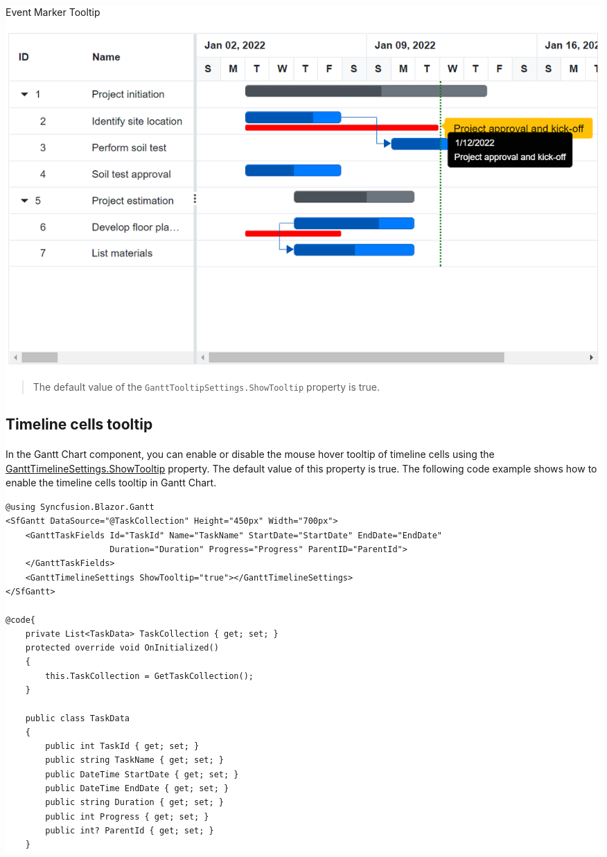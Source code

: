 Event Marker Tooltip

![Blazor Gantt Chart displays Event Marker Tooltip](images/blazor-gantt-chart-event-marker-tooltip.png)

> The default value of the `GanttTooltipSettings.ShowTooltip` property is true.

## Timeline cells tooltip

In the Gantt Chart component, you can enable or disable the mouse hover tooltip of timeline cells using the [GanttTimelineSettings.ShowTooltip](https://help.syncfusion.com/cr/blazor/Syncfusion.Blazor.Gantt.GanttTimelineSettings.html#Syncfusion_Blazor_Gantt_GanttTimelineSettings_ShowTooltip) property. The default value of this property is true. The following code example shows how to enable the timeline cells tooltip in Gantt Chart.

```cshtml
@using Syncfusion.Blazor.Gantt
<SfGantt DataSource="@TaskCollection" Height="450px" Width="700px">
    <GanttTaskFields Id="TaskId" Name="TaskName" StartDate="StartDate" EndDate="EndDate"
                     Duration="Duration" Progress="Progress" ParentID="ParentId">
    </GanttTaskFields>
    <GanttTimelineSettings ShowTooltip="true"></GanttTimelineSettings>
</SfGantt>

@code{
    private List<TaskData> TaskCollection { get; set; }
    protected override void OnInitialized()
    {
        this.TaskCollection = GetTaskCollection();
    }

    public class TaskData
    {
        public int TaskId { get; set; }
        public string TaskName { get; set; }
        public DateTime StartDate { get; set; }
        public DateTime EndDate { get; set; }
        public string Duration { get; set; }
        public int Progress { get; set; }
        public int? ParentId { get; set; }
    }
```